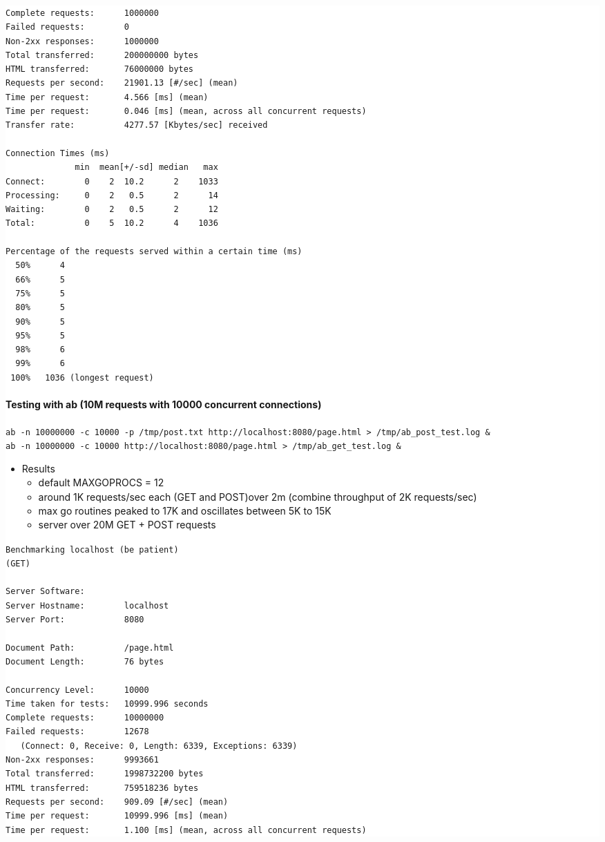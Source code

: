```
Complete requests:      1000000
Failed requests:        0
Non-2xx responses:      1000000
Total transferred:      200000000 bytes
HTML transferred:       76000000 bytes
Requests per second:    21901.13 [#/sec] (mean)
Time per request:       4.566 [ms] (mean)
Time per request:       0.046 [ms] (mean, across all concurrent requests)
Transfer rate:          4277.57 [Kbytes/sec] received

Connection Times (ms)
              min  mean[+/-sd] median   max
Connect:        0    2  10.2      2    1033
Processing:     0    2   0.5      2      14
Waiting:        0    2   0.5      2      12
Total:          0    5  10.2      4    1036

Percentage of the requests served within a certain time (ms)
  50%      4
  66%      5
  75%      5
  80%      5
  90%      5
  95%      5
  98%      6
  99%      6
 100%   1036 (longest request)
```

#### Testing with ab (10M requests with 10000 concurrent connections)

```
ab -n 10000000 -c 10000 -p /tmp/post.txt http://localhost:8080/page.html > /tmp/ab_post_test.log &
ab -n 10000000 -c 10000 http://localhost:8080/page.html > /tmp/ab_get_test.log &
```

* Results 
  * default MAXGOPROCS = 12
  * around 1K requests/sec each (GET and POST)over 2m  (combine throughput of 2K requests/sec)
  * max go routines peaked to 17K and oscillates between 5K to 15K 
  * server over 20M GET + POST requests

```
Benchmarking localhost (be patient)
(GET)

Server Software:
Server Hostname:        localhost
Server Port:            8080

Document Path:          /page.html
Document Length:        76 bytes

Concurrency Level:      10000
Time taken for tests:   10999.996 seconds
Complete requests:      10000000
Failed requests:        12678
   (Connect: 0, Receive: 0, Length: 6339, Exceptions: 6339)
Non-2xx responses:      9993661
Total transferred:      1998732200 bytes
HTML transferred:       759518236 bytes
Requests per second:    909.09 [#/sec] (mean)
Time per request:       10999.996 [ms] (mean)
Time per request:       1.100 [ms] (mean, across all concurrent requests)
```